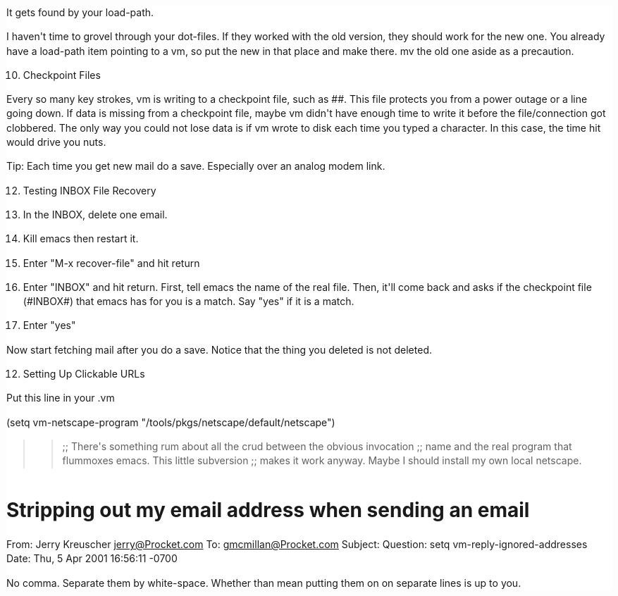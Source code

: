 It gets found by your load-path.

I haven't time to grovel through your dot-files.  If they worked with
the old version, they should work for the new one.  You already have a
load-path item pointing to a vm, so put the new in that place and make
there.  mv the old one aside as a precaution.


10. Checkpoint Files

Every so many key strokes, vm is writing to a checkpoint file, such as
#<filename>#. This file protects you from a power outage or a line
going down. If data is missing from a checkpoint file, maybe vm
didn't have enough time to write it before the file/connection got
clobbered. The only way you could not lose data is if vm wrote to disk
each time you typed a character. In this case, the time hit would drive you nuts. 

Tip: Each time you get new mail do a save. Especially over an analog modem link. 



12. Testing INBOX File Recovery

1. In the INBOX, delete one email.

2. Kill emacs then restart it.
 
3. Enter "M-x recover-file" and hit return

4. Enter "INBOX" and hit return. First, tell emacs the name of the real
   file. Then, it'll come back and asks if the checkpoint file
   (#INBOX#) that emacs has for you is a match. Say "yes" if it is a
   match. 

5. Enter "yes"

Now start fetching mail after you do a save. Notice that the
thing you deleted is not deleted. 



12. Setting Up Clickable URLs

Put this line in your .vm

(setq vm-netscape-program "/tools/pkgs/netscape/default/netscape")

>  > ;; There's something rum about all the crud between the obvious invocation
>  > ;; name and the real program that flummoxes emacs.  This little subversion
>  > ;; makes it work anyway.  Maybe I should install my own local netscape.





Stripping out my email address when sending an email
====================================================
From: Jerry Kreuscher <jerry@Procket.com>
To: gmcmillan@Procket.com
Subject: Question: setq vm-reply-ignored-addresses 
Date: Thu, 5 Apr 2001 16:56:11 -0700

No comma.  Separate them by white-space.  Whether than mean putting
them on on separate lines is up to you.

